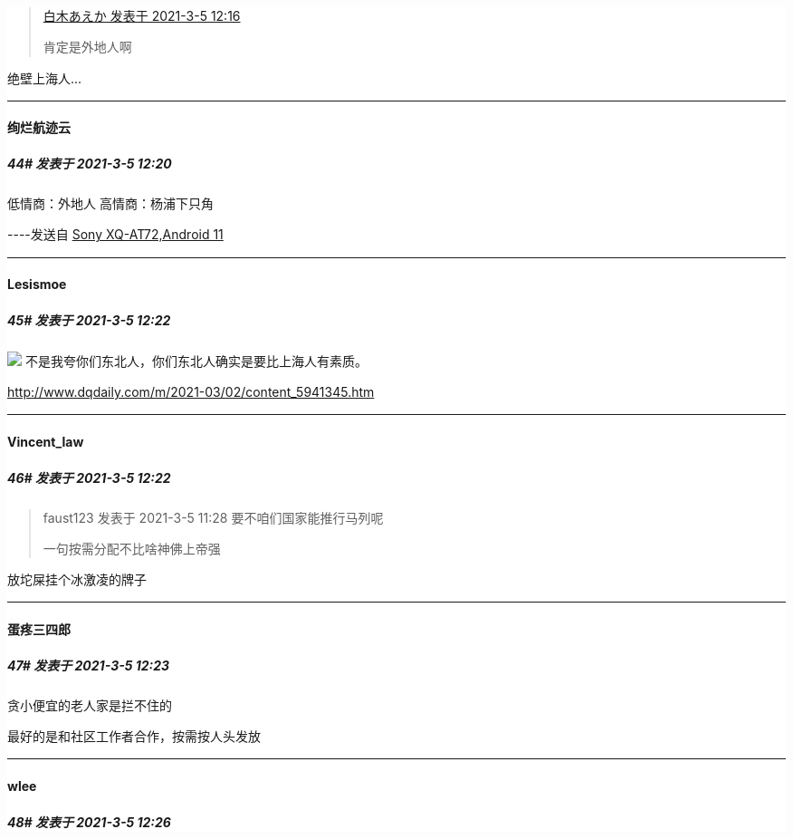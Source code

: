 
<blockquote><a href="httphttps://bbs.saraba1st.com/2b/forum.php?mod=redirect&amp;goto=findpost&amp;pid=50519611&amp;ptid=1991301" target="_blank">白木あえか 发表于 2021-3-5 12:16</a>

肯定是外地人啊</blockquote>
绝壁上海人...


*****

####  绚烂航迹云  
##### 44#       发表于 2021-3-5 12:20


低情商：外地人
高情商：杨浦下只角


----发送自 [Sony XQ-AT72,Android 11](http://stage1.5j4m.com/?1.37)


*****

####  Lesismoe  
##### 45#       发表于 2021-3-5 12:22


<img src="https://p.sda1.dev/1/703d3c3898353ae313a2d1790b96dfd7/IMG_CMP_70973484.jpeg" referrerpolicy="no-referrer">
不是我夸你们东北人，你们东北人确实是要比上海人有素质。

http://www.dqdaily.com/m/2021-03/02/content_5941345.htm


*****

####  Vincent_law  
##### 46#       发表于 2021-3-5 12:22


<blockquote>faust123 发表于 2021-3-5 11:28
要不咱们国家能推行马列呢

一句按需分配不比啥神佛上帝强</blockquote>
放坨屎挂个冰激凌的牌子


*****

####  蛋疼三四郎  
##### 47#       发表于 2021-3-5 12:23


贪小便宜的老人家是拦不住的

最好的是和社区工作者合作，按需按人头发放


*****

####  wlee  
##### 48#       发表于 2021-3-5 12:26

